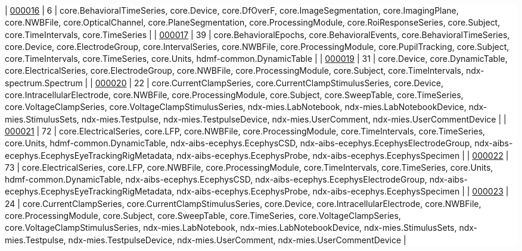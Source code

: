 | [000016](https://dandiarchive.org/dandiset/000016) |                  6 | core.BehavioralTimeSeries, core.Device, core.DfOverF, core.ImageSegmentation, core.ImagingPlane, core.NWBFile, core.OpticalChannel, core.PlaneSegmentation, core.ProcessingModule, core.RoiResponseSeries, core.Subject, core.TimeIntervals, core.TimeSeries                                                                                                                                                                                                                                                                                                                                                                                                                                       |
| [000017](https://dandiarchive.org/dandiset/000017) |                 39 | core.BehavioralEpochs, core.BehavioralEvents, core.BehavioralTimeSeries, core.Device, core.ElectrodeGroup, core.IntervalSeries, core.NWBFile, core.ProcessingModule, core.PupilTracking, core.Subject, core.TimeIntervals, core.TimeSeries, core.Units, hdmf-common.DynamicTable                                                                                                                                                                                                                                                                                                                                                                                                                   |
| [000019](https://dandiarchive.org/dandiset/000019) |                 31 | core.Device, core.DynamicTable, core.ElectricalSeries, core.ElectrodeGroup, core.NWBFile, core.ProcessingModule, core.Subject, core.TimeIntervals, ndx-spectrum.Spectrum                                                                                                                                                                                                                                                                                                                                                                                                                                                                                                                           |
| [000020](https://dandiarchive.org/dandiset/000020) |                 22 | core.CurrentClampSeries, core.CurrentClampStimulusSeries, core.Device, core.IntracellularElectrode, core.NWBFile, core.ProcessingModule, core.Subject, core.SweepTable, core.TimeSeries, core.VoltageClampSeries, core.VoltageClampStimulusSeries, ndx-mies.LabNotebook, ndx-mies.LabNotebookDevice, ndx-mies.StimulusSets, ndx-mies.Testpulse, ndx-mies.TestpulseDevice, ndx-mies.UserComment, ndx-mies.UserCommentDevice                                                                                                                                                                                                                                                                         |
| [000021](https://dandiarchive.org/dandiset/000021) |                 72 | core.ElectricalSeries, core.LFP, core.NWBFile, core.ProcessingModule, core.TimeIntervals, core.TimeSeries, core.Units, hdmf-common.DynamicTable, ndx-aibs-ecephys.EcephysCSD, ndx-aibs-ecephys.EcephysElectrodeGroup, ndx-aibs-ecephys.EcephysEyeTrackingRigMetadata, ndx-aibs-ecephys.EcephysProbe, ndx-aibs-ecephys.EcephysSpecimen                                                                                                                                                                                                                                                                                                                                                              |
| [000022](https://dandiarchive.org/dandiset/000022) |                 73 | core.ElectricalSeries, core.LFP, core.NWBFile, core.ProcessingModule, core.TimeIntervals, core.TimeSeries, core.Units, hdmf-common.DynamicTable, ndx-aibs-ecephys.EcephysCSD, ndx-aibs-ecephys.EcephysElectrodeGroup, ndx-aibs-ecephys.EcephysEyeTrackingRigMetadata, ndx-aibs-ecephys.EcephysProbe, ndx-aibs-ecephys.EcephysSpecimen                                                                                                                                                                                                                                                                                                                                                              |
| [000023](https://dandiarchive.org/dandiset/000023) |                 24 | core.CurrentClampSeries, core.CurrentClampStimulusSeries, core.Device, core.IntracellularElectrode, core.NWBFile, core.ProcessingModule, core.Subject, core.SweepTable, core.TimeSeries, core.VoltageClampSeries, core.VoltageClampStimulusSeries, ndx-mies.LabNotebook, ndx-mies.LabNotebookDevice, ndx-mies.StimulusSets, ndx-mies.Testpulse, ndx-mies.TestpulseDevice, ndx-mies.UserComment, ndx-mies.UserCommentDevice                                                                                                                                                                                                                                                                         |